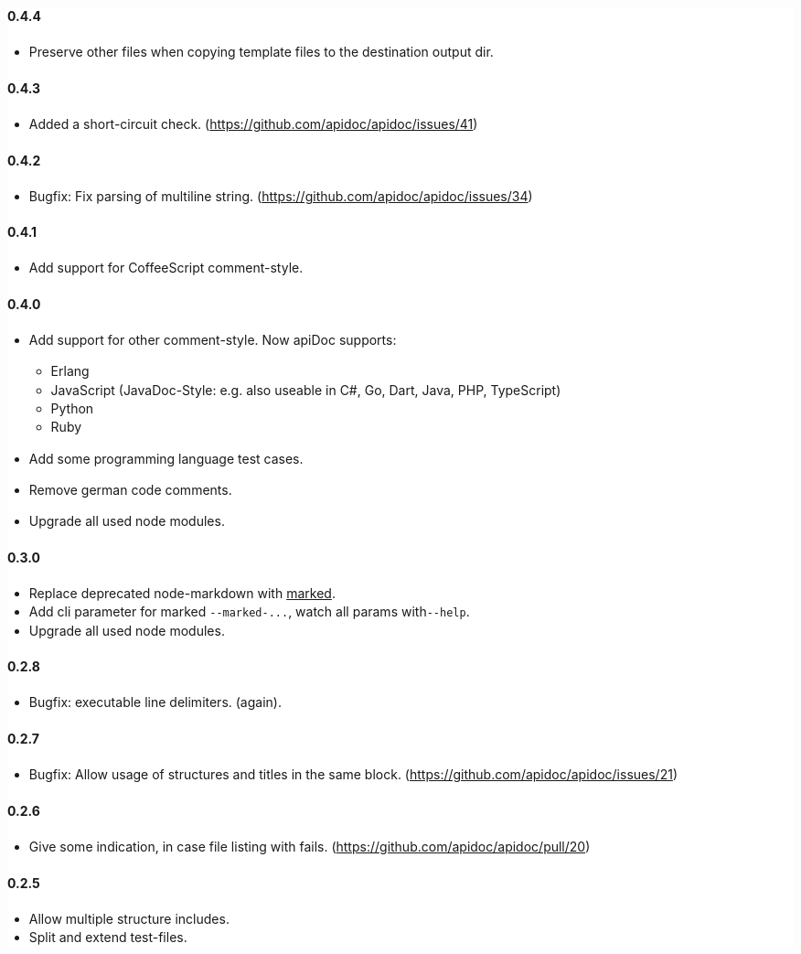 
#### 0.4.4

* Preserve other files when copying template files to the destination output dir.


#### 0.4.3

* Added a short-circuit check. (https://github.com/apidoc/apidoc/issues/41)


#### 0.4.2

* Bugfix: Fix parsing of multiline string. (https://github.com/apidoc/apidoc/issues/34)


#### 0.4.1

* Add support for CoffeeScript comment-style.


#### 0.4.0

* Add support for other comment-style. Now apiDoc supports:
  * Erlang
  * JavaScript (JavaDoc-Style: e.g. also useable in C#, Go, Dart, Java, PHP, TypeScript)
  * Python
  * Ruby

* Add some programming language test cases.
* Remove german code comments.
* Upgrade all used node modules.


#### 0.3.0

* Replace deprecated node-markdown with [marked](https://github.com/chjj/marked).
* Add cli parameter for marked `--marked-...`, watch all params with`--help`.
* Upgrade all used node modules.


#### 0.2.8

* Bugfix: executable line delimiters. (again).


#### 0.2.7

* Bugfix: Allow usage of structures and titles in the same block. (https://github.com/apidoc/apidoc/issues/21)


#### 0.2.6

* Give some indication, in case file listing with fails. (https://github.com/apidoc/apidoc/pull/20)


#### 0.2.5

* Allow multiple structure includes.
* Split and extend test-files.

